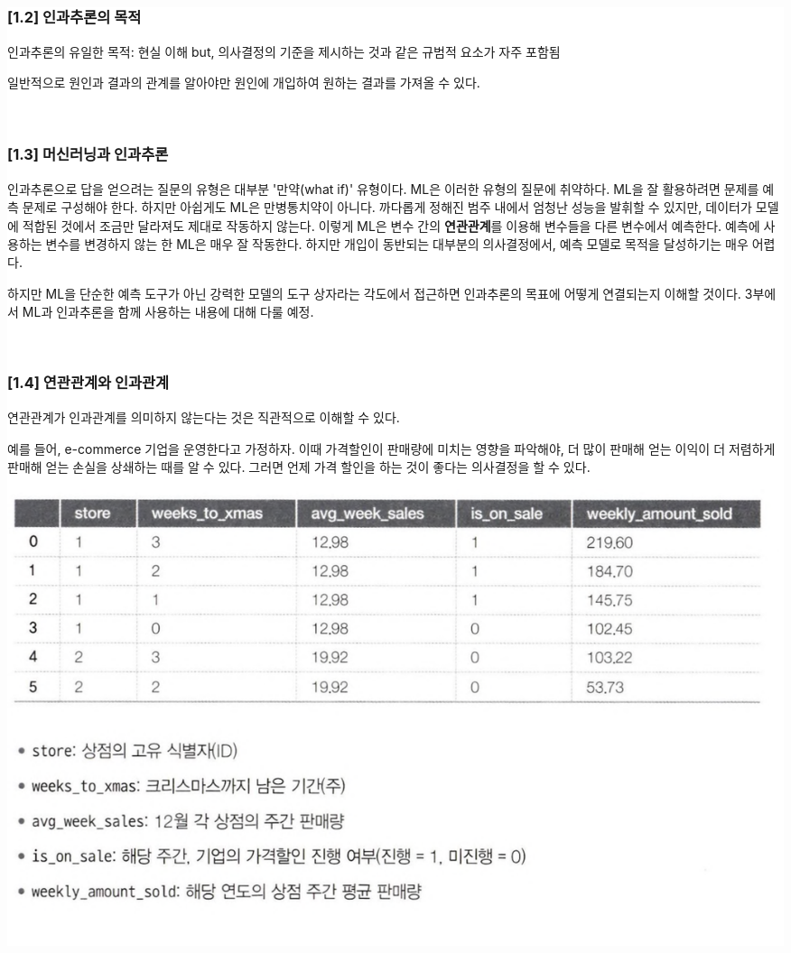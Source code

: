 ### [1.2] 인과추론의 목적 ###

인과추론의 유일한 목적: 현실 이해 but, 의사결정의 기준을 제시하는 것과 같은 규범적 요소가 자주 포함됨

일반적으로 원인과 결과의 관계를 알아야만 원인에 개입하여 원하는 결과를 가져올 수 있다. 

<br/>

### [1.3] 머신러닝과 인과추론 ###

인과추론으로 답을 얻으려는 질문의 유형은 대부분 '만약(what if)' 유형이다. 
ML은 이러한 유형의 질문에 취약하다. ML을 잘 활용하려면 문제를 예측 문제로 구성해야 한다. 
하지만 아쉽게도 ML은 만병통치약이 아니다.
까다롭게 정해진 범주 내에서 엄청난 성능을 발휘할 수 있지만, 데이터가 모델에 적합된 것에서 조금만 달라져도 제대로 작동하지 않는다. 
이렇게 ML은 변수 간의 **연관관계**를 이용해 변수들을 다른 변수에서 예측한다. 
예측에 사용하는 변수를 변경하지 않는 한 ML은 매우 잘 작동한다. 
하지만 개입이 동반되는 대부분의 의사결정에서, 예측 모델로 목적을 달성하기는 매우 어렵다. 

하지만 ML을 단순한 예측 도구가 아닌 강력한 모델의 도구 상자라는 각도에서 접근하면 인과추론의 목표에 어떻게 연결되는지 이해할 것이다. 
3부에서 ML과 인과추론을 함께 사용하는 내용에 대해 다룰 예정.

<br/>

### [1.4] 연관관계와 인과관계 ###

연관관계가 인과관계를 의미하지 않는다는 것은 직관적으로 이해할 수 있다. 

예를 들어, e-commerce 기업을 운영한다고 가정하자. 이때 가격할인이 판매량에 미치는 영향을 파악해야, 더 많이 판매해 얻는 이익이 더 저렴하게 판매해 얻는 손실을 상쇄하는 때를 알 수 있다. 그러면 언제 가격 할인을 하는 것이 좋다는 의사결정을 할 수 있다. 
 
!['img1'](assets/img/CI_week1/img1.png)
